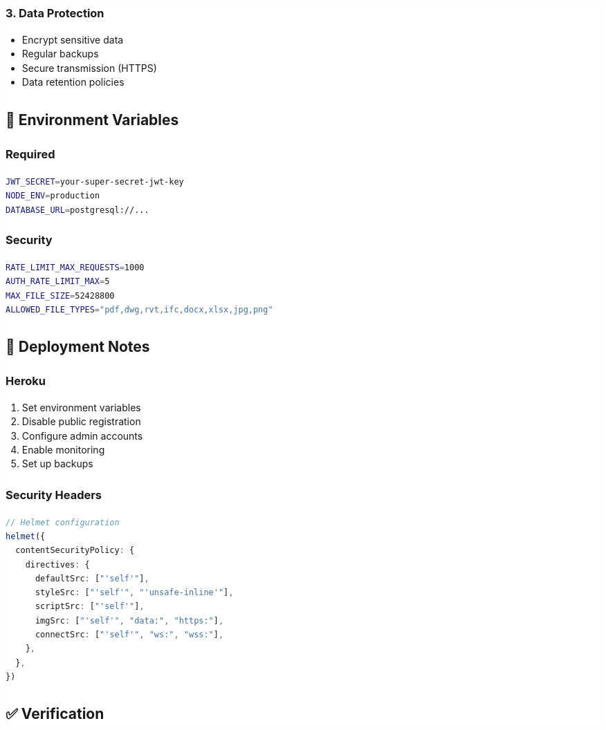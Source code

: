 ### 3. Data Protection
- Encrypt sensitive data
- Regular backups
- Secure transmission (HTTPS)
- Data retention policies

## 📝 Environment Variables

### Required
```bash
JWT_SECRET=your-super-secret-jwt-key
NODE_ENV=production
DATABASE_URL=postgresql://...
```

### Security
```bash
RATE_LIMIT_MAX_REQUESTS=1000
AUTH_RATE_LIMIT_MAX=5
MAX_FILE_SIZE=52428800
ALLOWED_FILE_TYPES="pdf,dwg,rvt,ifc,docx,xlsx,jpg,png"
```

## 🚀 Deployment Notes

### Heroku
1. Set environment variables
2. Disable public registration
3. Configure admin accounts
4. Enable monitoring
5. Set up backups

### Security Headers
```typescript
// Helmet configuration
helmet({
  contentSecurityPolicy: {
    directives: {
      defaultSrc: ["'self'"],
      styleSrc: ["'self'", "'unsafe-inline'"],
      scriptSrc: ["'self'"],
      imgSrc: ["'self'", "data:", "https:"],
      connectSrc: ["'self'", "ws:", "wss:"],
    },
  },
})
```

## ✅ Verification
